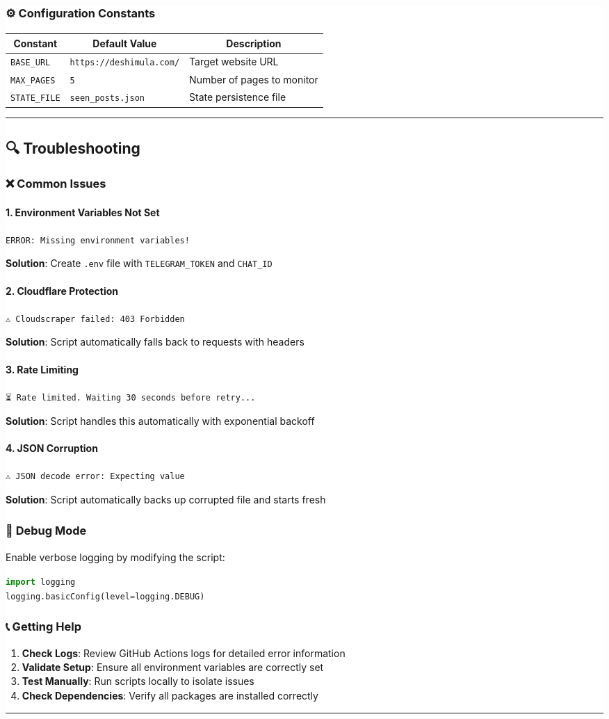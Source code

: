 ### ⚙️ **Configuration Constants**

| Constant | Default Value | Description |
|----------|---------------|-------------|
| `BASE_URL` | `https://deshimula.com/` | Target website URL |
| `MAX_PAGES` | `5` | Number of pages to monitor |
| `STATE_FILE` | `seen_posts.json` | State persistence file |

---

## 🔍 Troubleshooting

### ❌ **Common Issues**

#### **1. Environment Variables Not Set**
```
ERROR: Missing environment variables!
```
**Solution**: Create `.env` file with `TELEGRAM_TOKEN` and `CHAT_ID`

#### **2. Cloudflare Protection**
```
⚠️ Cloudscraper failed: 403 Forbidden
```
**Solution**: Script automatically falls back to requests with headers

#### **3. Rate Limiting**
```
⏳ Rate limited. Waiting 30 seconds before retry...
```
**Solution**: Script handles this automatically with exponential backoff

#### **4. JSON Corruption**
```
⚠️ JSON decode error: Expecting value
```
**Solution**: Script automatically backs up corrupted file and starts fresh

### 🔧 **Debug Mode**

Enable verbose logging by modifying the script:

```python
import logging
logging.basicConfig(level=logging.DEBUG)
```

### 📞 **Getting Help**

1. **Check Logs**: Review GitHub Actions logs for detailed error information
2. **Validate Setup**: Ensure all environment variables are correctly set
3. **Test Manually**: Run scripts locally to isolate issues
4. **Check Dependencies**: Verify all packages are installed correctly

---